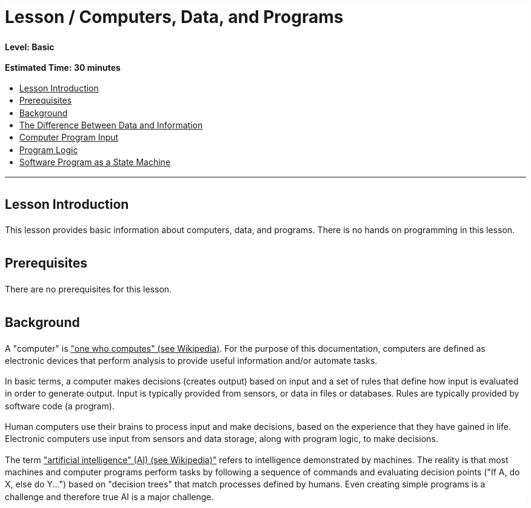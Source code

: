 # Lesson / Computers, Data, and Programs #

**Level:  Basic**

**Estimated Time:  30 minutes**

* [Lesson Introduction](#lesson-introduction)
* [Prerequisites](#prerequisites)
* [Background](#background)
* [The Difference Between Data and Information](#the-difference-between-data-and-information)
* [Computer Program Input](#computer-program-input)
* [Program Logic](#program-logic)
* [Software Program as a State Machine](#software-program-as-a-state-machine)

-----------------------

## Lesson Introduction ##

This lesson provides basic information about computers, data, and programs.
There is no hands on programming in this lesson.

## Prerequisites ##

There are no prerequisites for this lesson.

## Background ##

A "computer" is ["one who computes" (see Wikipedia)](https://en.wikipedia.org/wiki/Computer_(job_description)).
For the purpose of this documentation, computers are defined as electronic devices that perform analysis
to provide useful information and/or automate tasks.

In basic terms, a computer makes decisions (creates output) based on input and a set of rules that
define how input is evaluated in order to generate output.
Input is typically provided from sensors, or data in files or databases.
Rules are typically provided by software code (a program).

Human computers use their brains to process input and make decisions, based on the experience that they have gained in life.
Electronic computers use input from sensors and data storage, along with program logic, to make decisions.

The term ["artificial intelligence" (AI) (see Wikipedia)"](https://en.wikipedia.org/wiki/Artificial_intelligence) 
refers to intelligence demonstrated by machines.
The reality is that most machines and computer programs perform tasks by following a sequence of commands
and evaluating decision points ("If A, do X, else do Y...") based on "decision trees" that match
processes defined by humans.
Even creating simple programs is a challenge and therefore true AI is a major challenge.
